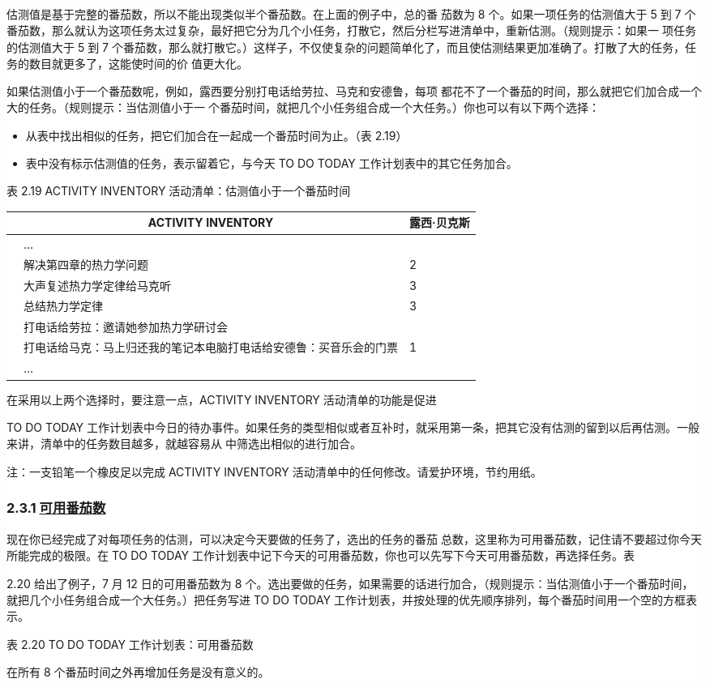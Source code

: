 

估测值是基于完整的番茄数，所以不能出现类似半个番茄数。在上面的例子中，总的番     茄数为 8 个。如果一项任务的估测值大于 5 到 7 个番茄数，那么就认为这项任务太过复杂，最好把它分为几个小任务，打散它，然后分栏写进清单中，重新估测。（规则提示：如果一 项任务的估测值大于 5 到 7 个番茄数，那么就打散它。）这样子，不仅使复杂的问题简单化了，而且使估测结果更加准确了。打散了大的任务，任务的数目就更多了，这能使时间的价      值更大化。

如果估测值小于一个番茄数呢，例如，露西要分别打电话给劳拉、马克和安德鲁，每项    都花不了一个番茄的时间，那么就把它们加合成一个大的任务。（规则提示：当估测值小于一 个番茄时间，就把几个小任务组合成一个大任务。）你也可以有以下两个选择：



- 从表中找出相似的任务，把它们加合在一起成一个番茄时间为止。（表 2.19）

- 表中没有标示估测值的任务，表示留着它，与今天 TO DO TODAY 工作计划表中的其它任务加合。



表 2.19 ACTIVITY INVENTORY 活动清单：估测值小于一个番茄时间

|      | ACTIVITY INVENTORY                                           | 露西·贝克斯 |
| ---- | ------------------------------------------------------------ | ----------- |
|      | …                                                            |             |
|      | 解决第四章的热力学问题                                       | 2           |
|      | 大声复述热力学定律给马克听                                   | 3           |
|      | 总结热力学定律                                               | 3           |
|      | 打电话给劳拉：邀请她参加热力学研讨会                         |             |
|      | 打电话给马克：马上归还我的笔记本电脑打电话给安德鲁：买音乐会的门票 | 1           |
|      | …                                                            |             |



在采用以上两个选择时，要注意一点，ACTIVITY INVENTORY 活动清单的功能是促进

TO DO TODAY 工作计划表中今日的待办事件。如果任务的类型相似或者互补时，就采用第一条，把其它没有估测的留到以后再估测。一般来讲，清单中的任务数目越多，就越容易从    中筛选出相似的进行加合。



注：一支铅笔一个橡皮足以完成 ACTIVITY INVENTORY 活动清单中的任何修改。请爱护环境，节约用纸。





### 2.3.1    [可用番茄数	](http://\l "_TOC_250039")

现在你已经完成了对每项任务的估测，可以决定今天要做的任务了，选出的任务的番茄    总数，这里称为可用番茄数，记住请不要超过你今天所能完成的极限。在 TO DO TODAY 工作计划表中记下今天的可用番茄数，你也可以先写下今天可用番茄数，再选择任务。表

2.20 给出了例子，7 月 12 日的可用番茄数为 8 个。选出要做的任务，如果需要的话进行加合，（规则提示：当估测值小于一个番茄时间，就把几个小任务组合成一个大任务。）把任务写进 TO DO TODAY 工作计划表，并按处理的优先顺序排列，每个番茄时间用一个空的方框表示。



表 2.20 TO DO TODAY 工作计划表：可用番茄数



在所有 8 个番茄时间之外再增加任务是没有意义的。
